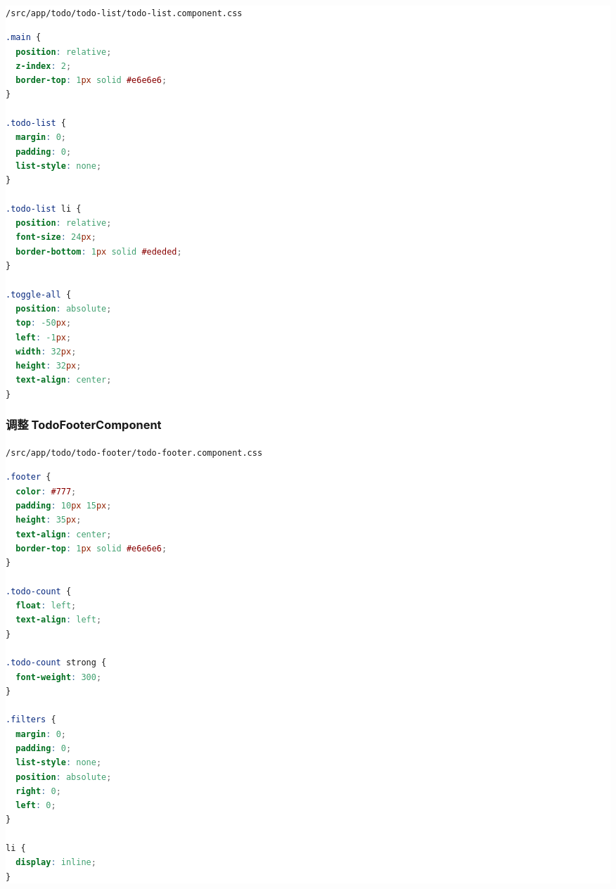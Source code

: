 `/src/app/todo/todo-list/todo-list.component.css`

```css
.main {
  position: relative;
  z-index: 2;
  border-top: 1px solid #e6e6e6;
}

.todo-list {
  margin: 0;
  padding: 0;
  list-style: none;
}

.todo-list li {
  position: relative;
  font-size: 24px;
  border-bottom: 1px solid #ededed;
}

.toggle-all {
  position: absolute;
  top: -50px;
  left: -1px;
  width: 32px;
  height: 32px;
  text-align: center;
}
```

### 调整 TodoFooterComponent

`/src/app/todo/todo-footer/todo-footer.component.css`

```css
.footer {
  color: #777;
  padding: 10px 15px;
  height: 35px;
  text-align: center;
  border-top: 1px solid #e6e6e6;
}

.todo-count {
  float: left;
  text-align: left;
}

.todo-count strong {
  font-weight: 300;
}

.filters {
  margin: 0;
  padding: 0;
  list-style: none;
  position: absolute;
  right: 0;
  left: 0;
}

li {
  display: inline;
}
```